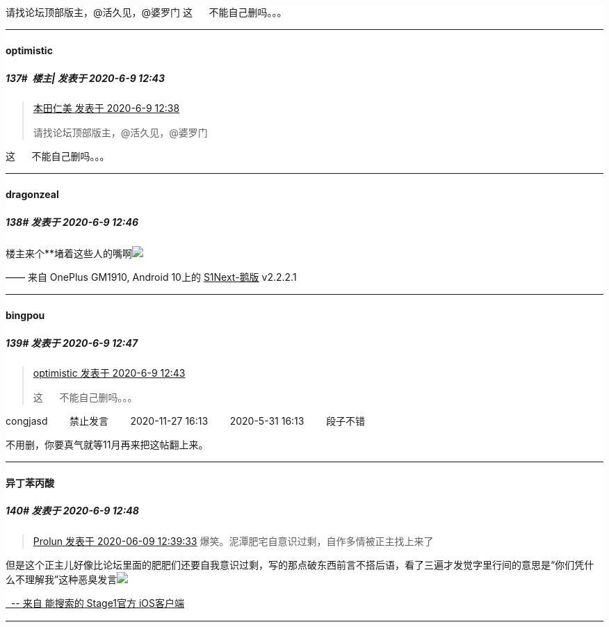 请找论坛顶部版主，@活久见，@婆罗门</blockquote>
这      不能自己删吗。。。


-----

####  optimistic  
##### 137#         楼主| 发表于 2020-6-9 12:43


<blockquote><a href="httphttps://bbs.saraba1st.com/2b/forum.php?mod=redirect&amp;goto=findpost&amp;pid=47733283&amp;ptid=1940584" target="_blank">本田仁美 发表于 2020-6-9 12:38</a>

请找论坛顶部版主，@活久见，@婆罗门</blockquote>
这      不能自己删吗。。。


-----

####  dragonzeal  
##### 138#       发表于 2020-6-9 12:46


楼主来个**堵着这些人的嘴啊<img src="https://static.saraba1st.com/image/smiley/face2017/048.png" referrerpolicy="no-referrer">

—— 来自 OnePlus GM1910, Android 10上的 [S1Next-鹅版](https://github.com/ykrank/S1-Next/releases) v2.2.2.1


-----

####  bingpou  
##### 139#       发表于 2020-6-9 12:47


<blockquote><a href="httphttps://bbs.saraba1st.com/2b/forum.php?mod=redirect&amp;goto=findpost&amp;pid=47733380&amp;ptid=1940584" target="_blank">optimistic 发表于 2020-6-9 12:43</a>

这      不能自己删吗。。。</blockquote>
congjasd        禁止发言        2020-11-27 16:13        2020-5-31 16:13        段子不错


不用删，你要真气就等11月再来把这帖翻上来。


-----

####  异丁苯丙酸  
##### 140#       发表于 2020-6-9 12:48


<blockquote><a href="httphttps://bbs.saraba1st.com/2b/forum.php?mod=redirect&amp;goto=findpost&amp;pid=47733309&amp;ptid=1940584" target="_blank">Prolun 发表于 2020-06-09 12:39:33</a>
爆笑。泥潭肥宅自意识过剩，自作多情被正主找上来了</blockquote>但是这个正主儿好像比论坛里面的肥肥们还要自我意识过剩，写的那点破东西前言不搭后语，看了三遍才发觉字里行间的意思是“你们凭什么不理解我”这种恶臭发言<img src="https://static.saraba1st.com/image/smiley/face2017/067.png" referrerpolicy="no-referrer">

[  -- 来自 能搜索的 Stage1官方 iOS客户端](https://itunes.apple.com/fi/app/saraba1st/id1221237470?mt=8)


-----

